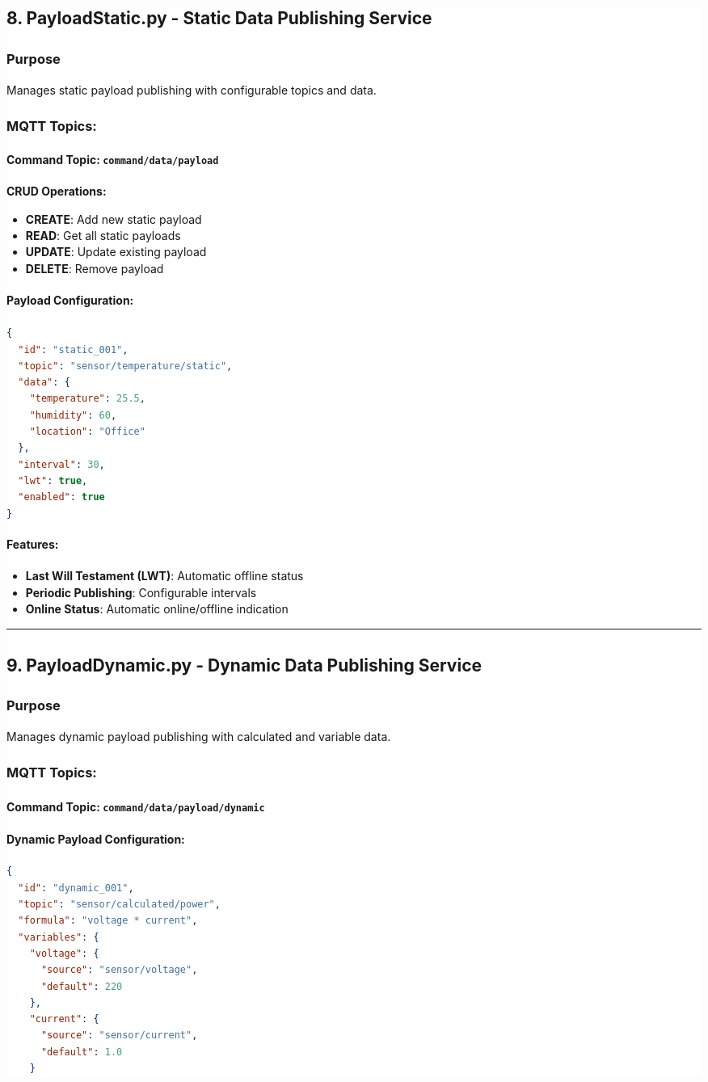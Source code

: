 
## 8. PayloadStatic.py - Static Data Publishing Service

### Purpose
Manages static payload publishing with configurable topics and data.

### **MQTT Topics:**

#### **Command Topic**: `command/data/payload`
**CRUD Operations:**
- **CREATE**: Add new static payload
- **READ**: Get all static payloads
- **UPDATE**: Update existing payload
- **DELETE**: Remove payload

#### **Payload Configuration:**
```json
{
  "id": "static_001",
  "topic": "sensor/temperature/static",
  "data": {
    "temperature": 25.5,
    "humidity": 60,
    "location": "Office"
  },
  "interval": 30,
  "lwt": true,
  "enabled": true
}
```

#### **Features:**
- **Last Will Testament (LWT)**: Automatic offline status
- **Periodic Publishing**: Configurable intervals
- **Online Status**: Automatic online/offline indication

---

## 9. PayloadDynamic.py - Dynamic Data Publishing Service

### Purpose
Manages dynamic payload publishing with calculated and variable data.

### **MQTT Topics:**

#### **Command Topic**: `command/data/payload/dynamic`

#### **Dynamic Payload Configuration:**
```json
{
  "id": "dynamic_001",
  "topic": "sensor/calculated/power",
  "formula": "voltage * current",
  "variables": {
    "voltage": {
      "source": "sensor/voltage",
      "default": 220
    },
    "current": {
      "source": "sensor/current", 
      "default": 1.0
    }
```